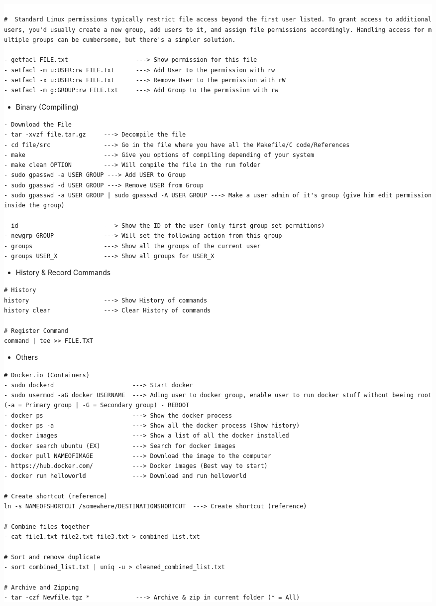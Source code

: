 ```

#  Standard Linux permissions typically restrict file access beyond the first user listed. To grant access to additional users, you'd usually create a new group, add users to it, and assign file permissions accordingly. Handling access for multiple groups can be cumbersome, but there's a simpler solution.

- getfacl FILE.txt                   ---> Show permission for this file
- setfacl -m u:USER:rw FILE.txt      ---> Add User to the permission with rw 
- setfacl -x u:USER:rw FILE.txt      ---> Remove User to the permission with rW
- setfacl -m g:GROUP:rw FILE.txt     ---> Add Group to the permission with rw 
```

- Binary (Compilling)
```
- Download the File
- tar -xvzf file.tar.gz     ---> Decompile the file
- cd file/src               ---> Go in the file where you have all the Makefile/C code/References
- make                      ---> Give you options of compiling depending of your system
- make clean OPTION         ---> Will compile the file in the run folder
- sudo gpasswd -a USER GROUP ---> Add USER to Group
- sudo gpasswd -d USER GROUP ---> Remove USER from Group
- sudo gpasswd -a USER GROUP | sudo gpasswd -A USER GROUP ---> Make a user admin of it's group (give him edit permission inside the group)

- id                        ---> Show the ID of the user (only first group set permitions)
- newgrp GROUP              ---> Will set the following action from this group
- groups                    ---> Show all the groups of the current user
- groups USER_X             ---> Show all groups for USER_X
```

- History & Record Commands
```
# History
history                     ---> Show History of commands
history clear               ---> Clear History of commands

# Register Command
command | tee >> FILE.TXT
```

- Others
```Terminal
# Docker.io (Containers)
- sudo dockerd                      ---> Start docker
- sudo usermod -aG docker USERNAME  ---> Ading user to docker group, enable user to run docker stuff without beeing root (-a = Primary group | -G = Secondary group) - REBOOT
- docker ps                         ---> Show the docker process
- docker ps -a                      ---> Show all the docker process (Show history)
- docker images                     ---> Show a list of all the docker installed
- docker search ubuntu (EX)         ---> Search for docker images
- docker pull NAMEOFIMAGE           ---> Download the image to the computer
- https://hub.docker.com/           ---> Docker images (Best way to start)
- docker run helloworld             ---> Download and run helloworld

# Create shortcut (reference)
ln -s NAMEOFSHORTCUT /somewhere/DESTINATIONSHORTCUT  ---> Create shortcut (reference)

# Combine files together
- cat file1.txt file2.txt file3.txt > combined_list.txt

# Sort and remove duplicate
- sort combined_list.txt | uniq -u > cleaned_combined_list.txt

# Archive and Zipping
- tar -czf Newfile.tgz *             ---> Archive & zip in current folder (* = All)
```